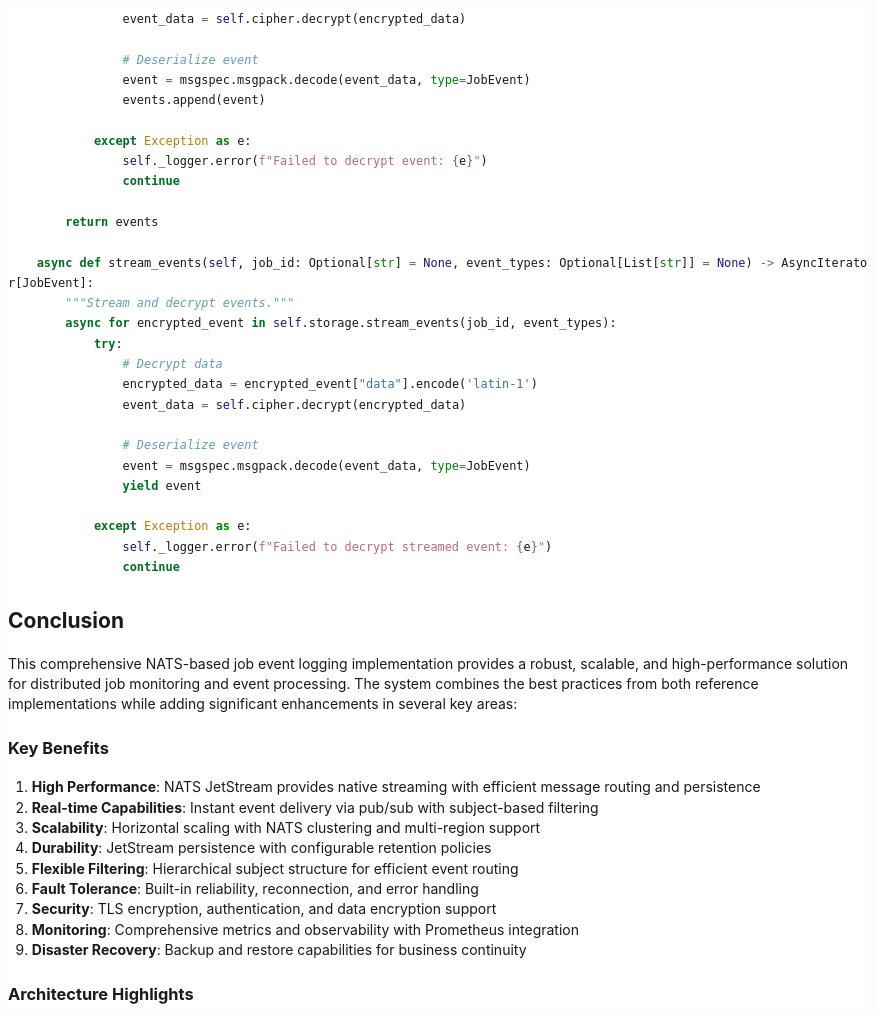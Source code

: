 ```python
                event_data = self.cipher.decrypt(encrypted_data)
                
                # Deserialize event
                event = msgspec.msgpack.decode(event_data, type=JobEvent)
                events.append(event)
                
            except Exception as e:
                self._logger.error(f"Failed to decrypt event: {e}")
                continue
        
        return events
    
    async def stream_events(self, job_id: Optional[str] = None, event_types: Optional[List[str]] = None) -> AsyncIterator[JobEvent]:
        """Stream and decrypt events."""
        async for encrypted_event in self.storage.stream_events(job_id, event_types):
            try:
                # Decrypt data
                encrypted_data = encrypted_event["data"].encode('latin-1')
                event_data = self.cipher.decrypt(encrypted_data)
                
                # Deserialize event
                event = msgspec.msgpack.decode(event_data, type=JobEvent)
                yield event
                
            except Exception as e:
                self._logger.error(f"Failed to decrypt streamed event: {e}")
                continue
```

## Conclusion

This comprehensive NATS-based job event logging implementation provides a robust, scalable, and high-performance solution for distributed job monitoring and event processing. The system combines the best practices from both reference implementations while adding significant enhancements in several key areas:

### Key Benefits

1. **High Performance**: NATS JetStream provides native streaming with efficient message routing and persistence
2. **Real-time Capabilities**: Instant event delivery via pub/sub with subject-based filtering
3. **Scalability**: Horizontal scaling with NATS clustering and multi-region support
4. **Durability**: JetStream persistence with configurable retention policies
5. **Flexible Filtering**: Hierarchical subject structure for efficient event routing
6. **Fault Tolerance**: Built-in reliability, reconnection, and error handling
7. **Security**: TLS encryption, authentication, and data encryption support
8. **Monitoring**: Comprehensive metrics and observability with Prometheus integration
9. **Disaster Recovery**: Backup and restore capabilities for business continuity

### Architecture Highlights
